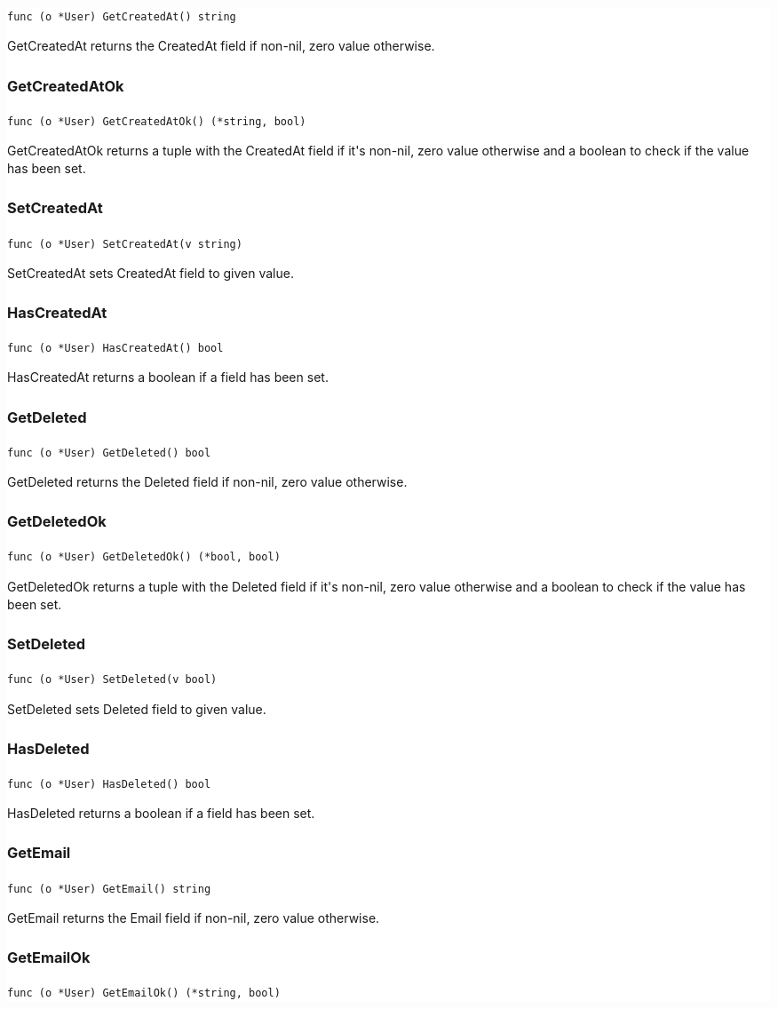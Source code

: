 `func (o *User) GetCreatedAt() string`

GetCreatedAt returns the CreatedAt field if non-nil, zero value otherwise.

### GetCreatedAtOk

`func (o *User) GetCreatedAtOk() (*string, bool)`

GetCreatedAtOk returns a tuple with the CreatedAt field if it's non-nil, zero value otherwise
and a boolean to check if the value has been set.

### SetCreatedAt

`func (o *User) SetCreatedAt(v string)`

SetCreatedAt sets CreatedAt field to given value.

### HasCreatedAt

`func (o *User) HasCreatedAt() bool`

HasCreatedAt returns a boolean if a field has been set.

### GetDeleted

`func (o *User) GetDeleted() bool`

GetDeleted returns the Deleted field if non-nil, zero value otherwise.

### GetDeletedOk

`func (o *User) GetDeletedOk() (*bool, bool)`

GetDeletedOk returns a tuple with the Deleted field if it's non-nil, zero value otherwise
and a boolean to check if the value has been set.

### SetDeleted

`func (o *User) SetDeleted(v bool)`

SetDeleted sets Deleted field to given value.

### HasDeleted

`func (o *User) HasDeleted() bool`

HasDeleted returns a boolean if a field has been set.

### GetEmail

`func (o *User) GetEmail() string`

GetEmail returns the Email field if non-nil, zero value otherwise.

### GetEmailOk

`func (o *User) GetEmailOk() (*string, bool)`
